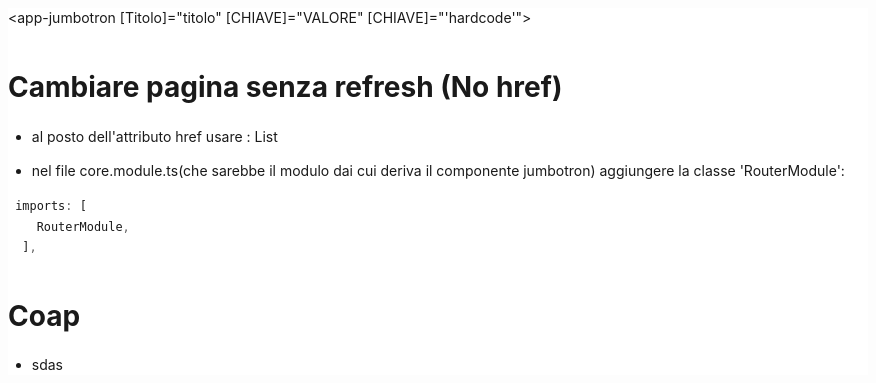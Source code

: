 <app-jumbotron [Titolo]="titolo" [CHIAVE]="VALORE" [CHIAVE]="'hardcode'"></app-jumbotron>
# Cambiare pagina senza refresh (No href)
- al posto dell'attributo href usare :
<a class="nav-link" routerLink="/list">List</a>

- nel file core.module.ts(che sarebbe il modulo dai cui deriva il componente jumbotron) aggiungere la classe 'RouterModule':
```ts
 imports: [
    RouterModule,
  ],
```
# Coap
- sdas